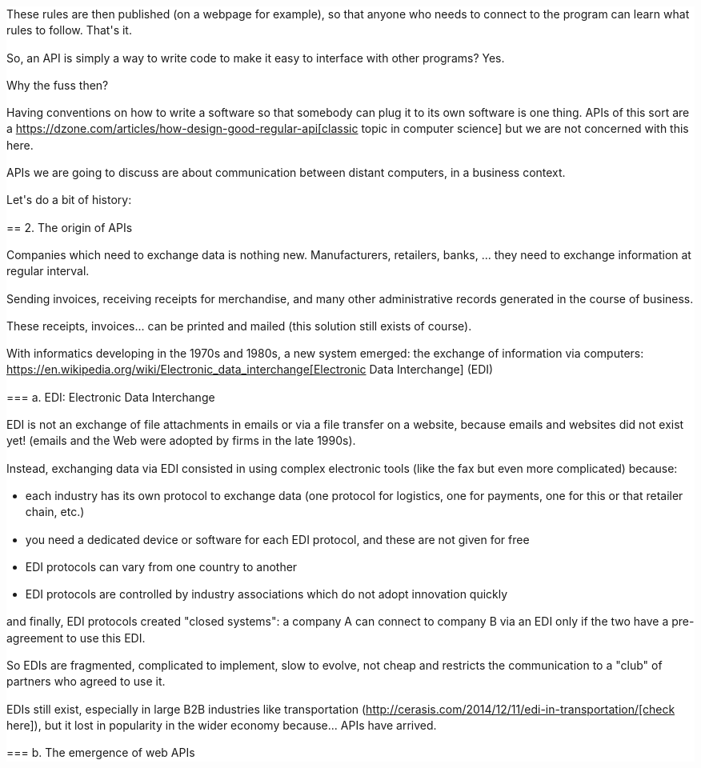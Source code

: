 These rules are then published (on a webpage for example), so that anyone who needs to connect to the program can learn what rules to follow.
That's it.

So, an API is simply a way to write code to make it easy to interface with other programs?
Yes.

Why the fuss then?

Having conventions on how to write a software so that somebody can plug it to its own software is one thing.
APIs of this sort are a https://dzone.com/articles/how-design-good-regular-api[classic topic in computer science] but we are not concerned with this here.

APIs we are going to discuss are about communication between distant computers, in a business context.

Let's do a bit of history:

== 2. The origin of APIs

Companies which need to exchange data is nothing new.
Manufacturers, retailers, banks, ... they need to exchange information at regular interval.

Sending invoices, receiving receipts for merchandise, and many other administrative records generated in the course of business.

These receipts, invoices... can be printed and mailed (this solution still exists of course).

With informatics developing in the 1970s and 1980s, a new system emerged: the exchange of information via computers: https://en.wikipedia.org/wiki/Electronic_data_interchange[Electronic Data Interchange] (EDI)

=== a. EDI: Electronic Data Interchange

EDI is not an exchange of file attachments in emails or via a file transfer on a website, because emails and websites did not exist yet! (emails and the Web were adopted by firms in the late 1990s).

Instead, exchanging data via EDI consisted in using complex electronic tools (like the fax but even more complicated) because:

- each industry has its own protocol to exchange data (one protocol for logistics, one for payments, one for this or that retailer chain, etc.)
- you need a dedicated device or software for each EDI protocol, and these are not given for free

- EDI protocols can vary from one country to another
- EDI protocols are controlled by industry associations which do not adopt innovation quickly

and finally, EDI protocols created "closed systems": a company A can connect to company B via an EDI only if the two have a pre-agreement to use this EDI.

So EDIs are fragmented, complicated to implement, slow to evolve, not cheap and restricts the communication to a "club" of partners who agreed to use it.

EDIs still exist, especially in large B2B industries like transportation (http://cerasis.com/2014/12/11/edi-in-transportation/[check here]), but it lost in popularity in the wider economy because...  APIs have arrived.

=== b. The emergence of web APIs

